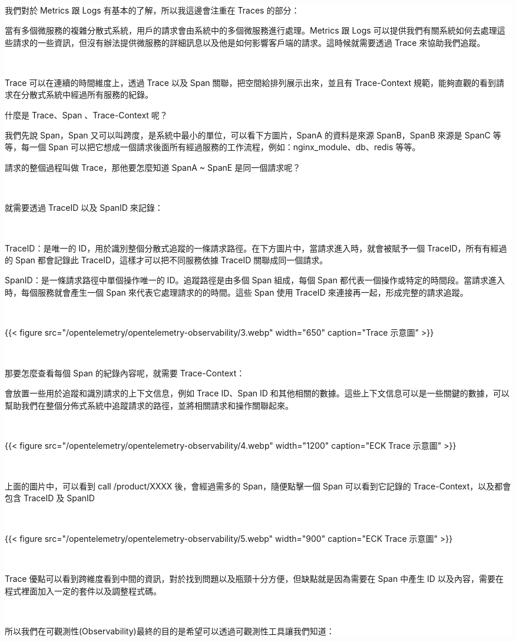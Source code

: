我們對於 Metrics 跟 Logs 有基本的了解，所以我這邊會注重在 Traces 的部分：

當有多個微服務的複雜分散式系統，用戶的請求會由系統中的多個微服務進行處理。Metrics 跟 Logs 可以提供我們有關系統如何去處理這些請求的一些資訊，但沒有辦法提供微服務的詳細訊息以及他是如何影響客戶端的請求。這時候就需要透過 Trace 來協助我們追蹤。

<br>

Trace 可以在連續的時間維度上，透過 Trace 以及 Span 關聯，把空間給排列展示出來，並且有 Trace-Context 規範，能夠直觀的看到請求在分散式系統中經過所有服務的紀錄。

什麼是 Trace、Span 、Trace-Context 呢？

我們先說 Span，Span 又可以叫跨度，是系統中最小的單位，可以看下方圖片，SpanA 的資料是來源 SpanB，SpanB 來源是 SpanC 等等，每一個 Span 可以把它想成一個請求後面所有經過服務的工作流程，例如：nginx_module、db、redis 等等。

請求的整個過程叫做 Trace，那他要怎麼知道 SpanA ~ SpanE 是同一個請求呢？

<br>

就需要透過 TraceID 以及 SpanID 來記錄：

<br>

TraceID：是唯一的 ID，用於識別整個分散式追蹤的一條請求路徑。在下方圖片中，當請求進入時，就會被賦予一個 TraceID，所有有經過的 Span 都會記錄此 TraceID，這樣才可以把不同服務依據 TraceID 關聯成同一個請求。

SpanID：是一條請求路徑中單個操作唯一的 ID。追蹤路徑是由多個 Span 組成，每個 Span 都代表一個操作或特定的時間段。當請求進入時，每個服務就會產生一個 Span 來代表它處理請求的的時間。這些 Span 使用 TraceID 來連接再一起，形成完整的請求追蹤。

<br>

{{< figure src="/opentelemetry/opentelemetry-observability/3.webp" width="650" caption="Trace 示意圖" >}}

<br>

那要怎麼查看每個 Span 的紀錄內容呢，就需要 Trace-Context：

會放置一些用於追蹤和識別請求的上下文信息，例如 Trace ID、Span ID 和其他相關的數據。這些上下文信息可以是一些關鍵的數據，可以幫助我們在整個分佈式系統中追蹤請求的路徑，並將相關請求和操作關聯起來。

<br>

{{< figure src="/opentelemetry/opentelemetry-observability/4.webp" width="1200" caption="ECK Trace 示意圖" >}}

<br>

上面的圖片中，可以看到 call /product/XXXX 後，會經過需多的 Span，隨便點擊一個 Span 可以看到它記錄的 Trace-Context，以及都會包含 TraceID 及 SpanID

<br>

{{< figure src="/opentelemetry/opentelemetry-observability/5.webp" width="900" caption="ECK Trace 示意圖" >}}

<br>

Trace 優點可以看到跨維度看到中間的資訊，對於找到問題以及瓶頸十分方便，但缺點就是因為需要在 Span 中產生 ID 以及內容，需要在程式裡面加入一定的套件以及調整程式碼。

<br>

所以我們在可觀測性(Observability)最終的目的是希望可以透過可觀測性工具讓我們知道：
